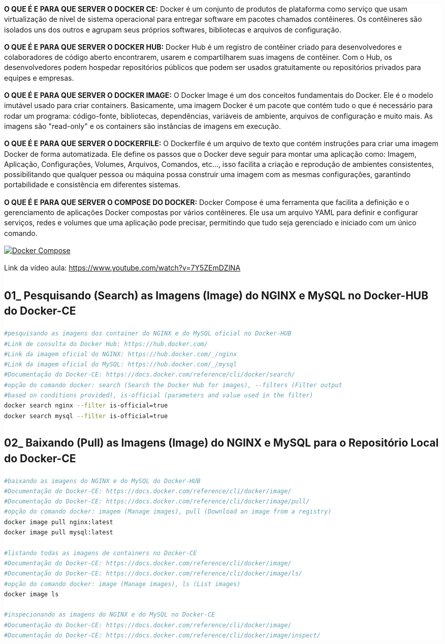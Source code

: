 **O QUE É E PARA QUE SERVER O DOCKER CE:** Docker é um conjunto de produtos de plataforma como serviço que usam virtualização de nível de sistema operacional para entregar software em pacotes chamados contêineres. Os contêineres são isolados uns dos outros e agrupam seus próprios softwares, bibliotecas e arquivos de configuração.

**O QUE É E PARA QUE SERVER O DOCKER HUB:** Docker Hub é um registro de contêiner criado para desenvolvedores e colaboradores de código aberto encontrarem, usarem e compartilharem suas imagens de contêiner. Com o Hub, os desenvolvedores podem hospedar repositórios públicos que podem ser usados ​​gratuitamente ou repositórios privados para equipes e empresas.

**O QUE É E PARA QUE SERVER O DOCKER IMAGE:** O Docker Image é um dos conceitos fundamentais do Docker. Ele é o modelo imutável usado para criar containers. Basicamente, uma imagem Docker é um pacote que contém tudo o que é necessário para rodar um programa: código-fonte, bibliotecas, dependências, variáveis de ambiente, arquivos de configuração e muito mais. As imagens são "read-only" e os containers são instâncias de imagens em execução.

**O QUE É E PARA QUE SERVER O DOCKERFILE:** O Dockerfile é um arquivo de texto que contém instruções para criar uma imagem Docker de forma automatizada. Ele define os passos que o Docker deve seguir para montar uma aplicação como: Imagem, Aplicação, Configurações, Volumes, Arquivos, Comandos, etc..., isso facilita a criação e reprodução de ambientes consistentes, possibilitando que qualquer pessoa ou máquina possa construir uma imagem com as mesmas configurações, garantindo portabilidade e consistência em diferentes sistemas.

**O QUE É E PARA QUE SERVER O COMPOSE DO DOCKER:** Docker Compose é uma ferramenta que facilita a definição e o gerenciamento de aplicações Docker compostas por vários contêineres. Ele usa um arquivo YAML para definir e configurar serviços, redes e volumes que uma aplicação pode precisar, permitindo que tudo seja gerenciado e iniciado com um único comando.

[![Docker Compose](http://img.youtube.com/vi/7Y5ZEmDZlNA/0.jpg)](https://www.youtube.com/watch?v=7Y5ZEmDZlNA "Docker Compose")

Link da vídeo aula: https://www.youtube.com/watch?v=7Y5ZEmDZlNA

## 01_ Pesquisando (Search) as Imagens (Image) do NGINX e MySQL no Docker-HUB do Docker-CE
```bash
#pesquisando as imagens dos container do NGINX e do MySQL oficial no Docker-HUB
#Link de consulta do Docker Hub: https://hub.docker.com/
#Link da imagem oficial do NGINX: https://hub.docker.com/_/nginx
#Link da imagem oficial do MySQL: https://hub.docker.com/_/mysql
#Documentação do Docker-CE: https://docs.docker.com/reference/cli/docker/search/
#opção do comando docker: search (Search the Docker Hub for images), --filters (Filter output 
#based on conditions provided), is-official (parameters and value used in the filter)
docker search nginx --filter is-official=true
docker search mysql --filter is-official=true
```

## 02_ Baixando (Pull) as Imagens (Image) do NGINX e MySQL para o Repositório Local do Docker-CE
```bash
#baixando as imagens do NGINX e do MySQL do Docker-HUB
#Documentação do Docker-CE: https://docs.docker.com/reference/cli/docker/image/
#Documentação do Docker-CE: https://docs.docker.com/reference/cli/docker/image/pull/
#opção do comando docker: imagem (Manage images), pull (Download an image from a registry)
docker image pull nginx:latest
docker image pull mysql:latest

#listando todas as imagens de containers no Docker-CE
#Documentação do Docker-CE: https://docs.docker.com/reference/cli/docker/image/
#Documentação do Docker-CE: https://docs.docker.com/reference/cli/docker/image/ls/
#opção do comando docker: image (Manage images), ls (List images)
docker image ls

#inspecionando as imagens do NGINX e do MySQL no Docker-CE
#Documentação do Docker-CE: https://docs.docker.com/reference/cli/docker/image/
#Documentação do Docker-CE: https://docs.docker.com/reference/cli/docker/image/inspect/
```